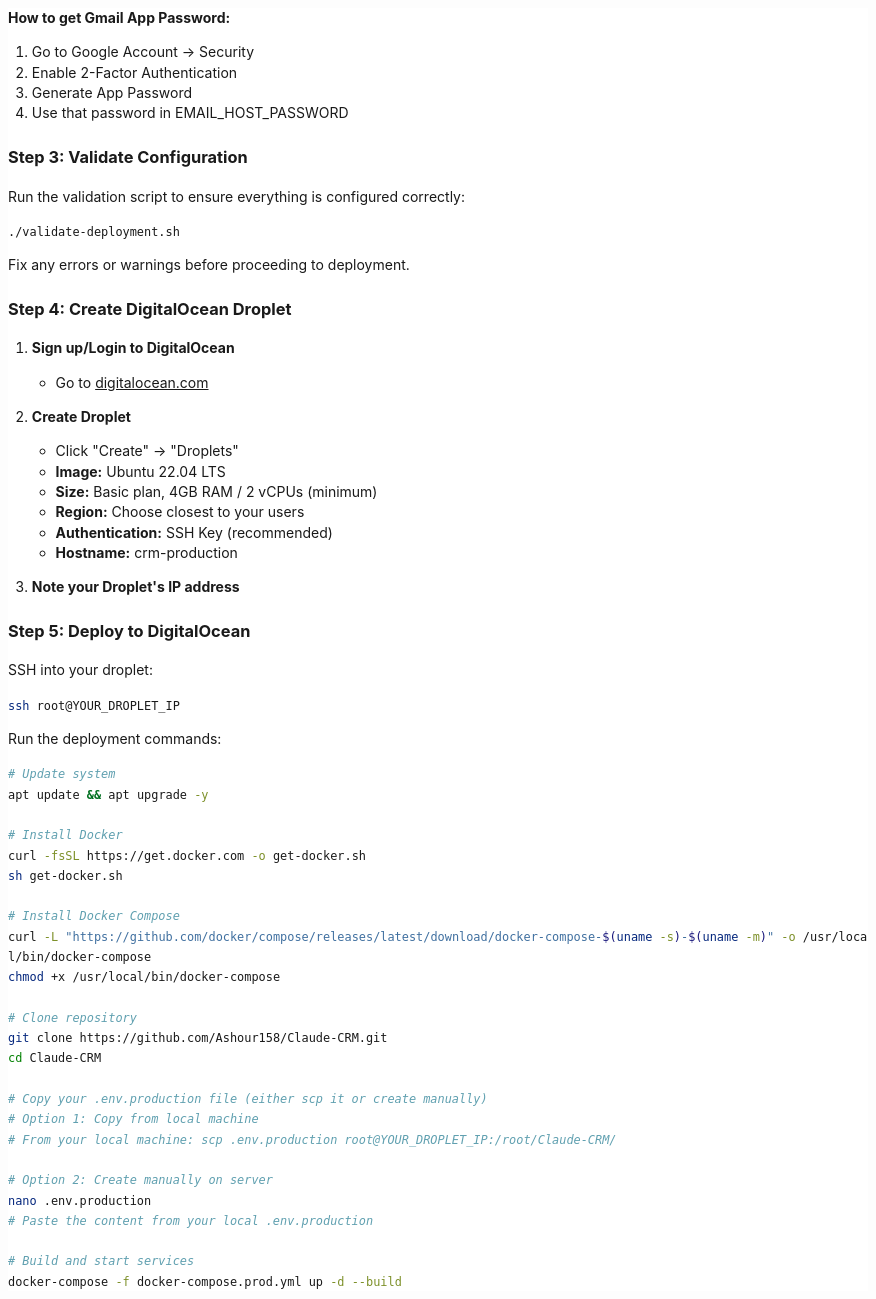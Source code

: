 **How to get Gmail App Password:**
1. Go to Google Account → Security
2. Enable 2-Factor Authentication
3. Generate App Password
4. Use that password in EMAIL_HOST_PASSWORD

### Step 3: Validate Configuration

Run the validation script to ensure everything is configured correctly:

```bash
./validate-deployment.sh
```

Fix any errors or warnings before proceeding to deployment.

### Step 4: Create DigitalOcean Droplet

1. **Sign up/Login to DigitalOcean**
   - Go to [digitalocean.com](https://digitalocean.com)
   
2. **Create Droplet**
   - Click "Create" → "Droplets"
   - **Image:** Ubuntu 22.04 LTS
   - **Size:** Basic plan, 4GB RAM / 2 vCPUs (minimum)
   - **Region:** Choose closest to your users
   - **Authentication:** SSH Key (recommended)
   - **Hostname:** crm-production
   
3. **Note your Droplet's IP address**

### Step 5: Deploy to DigitalOcean

SSH into your droplet:

```bash
ssh root@YOUR_DROPLET_IP
```

Run the deployment commands:

```bash
# Update system
apt update && apt upgrade -y

# Install Docker
curl -fsSL https://get.docker.com -o get-docker.sh
sh get-docker.sh

# Install Docker Compose
curl -L "https://github.com/docker/compose/releases/latest/download/docker-compose-$(uname -s)-$(uname -m)" -o /usr/local/bin/docker-compose
chmod +x /usr/local/bin/docker-compose

# Clone repository
git clone https://github.com/Ashour158/Claude-CRM.git
cd Claude-CRM

# Copy your .env.production file (either scp it or create manually)
# Option 1: Copy from local machine
# From your local machine: scp .env.production root@YOUR_DROPLET_IP:/root/Claude-CRM/

# Option 2: Create manually on server
nano .env.production
# Paste the content from your local .env.production

# Build and start services
docker-compose -f docker-compose.prod.yml up -d --build
```
